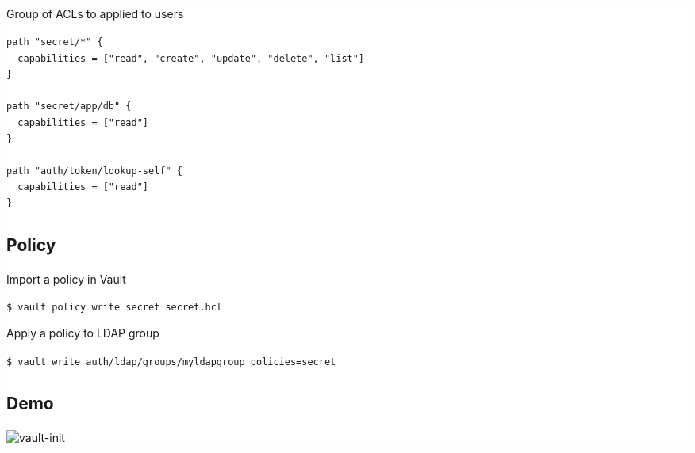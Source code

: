 Group of ACLs to applied to users

```
path "secret/*" {
  capabilities = ["read", "create", "update", "delete", "list"]
}

path "secret/app/db" {
  capabilities = ["read"]
}

path "auth/token/lookup-self" {
  capabilities = ["read"]
}
```


## Policy

Import a policy in Vault

```
$ vault policy write secret secret.hcl
```

Apply a policy to LDAP group
```
$ vault write auth/ldap/groups/myldapgroup policies=secret
```



## Demo

![vault-init](img/vault-demo.png)
